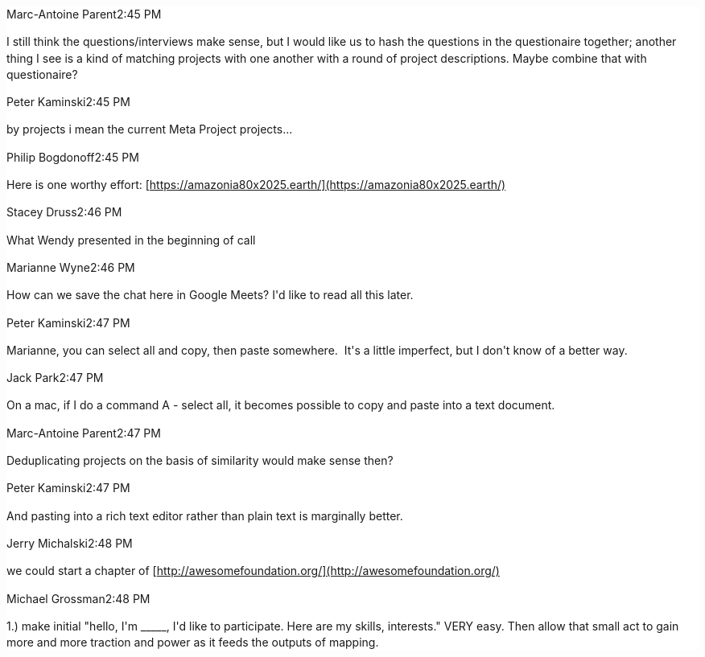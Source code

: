 
Marc-Antoine Parent2:45 PM

I still think the questions/interviews make sense, but I would like us to hash the questions in the questionaire together; another thing I see is a kind of matching projects with one another with a round of project descriptions. Maybe combine that with questionaire?

  

Peter Kaminski2:45 PM

by projects i mean the current Meta Project projects...

  

Philip Bogdonoff2:45 PM

Here is one worthy effort: [https://amazonia80x2025.earth/](https://amazonia80x2025.earth/)

  

Stacey Druss2:46 PM

What Wendy presented in the beginning of call

  

Marianne Wyne2:46 PM

How can we save the chat here in Google Meets? I'd like to read all this later.

  

Peter Kaminski2:47 PM

Marianne, you can select all and copy, then paste somewhere.  It's a little imperfect, but I don't know of a better way.

  

Jack Park2:47 PM

On a mac, if I do a command A - select all, it becomes possible to copy and paste into a text document.

  

Marc-Antoine Parent2:47 PM

Deduplicating projects on the basis of similarity would make sense then?

  

Peter Kaminski2:47 PM

And pasting into a rich text editor rather than plain text is marginally better.

  

Jerry Michalski2:48 PM

we could start a chapter of [http://awesomefoundation.org/](http://awesomefoundation.org/)

  

Michael Grossman2:48 PM

1.) make initial "hello, I'm _____, I'd like to participate. Here are my skills, interests." VERY easy. Then allow that small act to gain more and more traction and power as it feeds the outputs of mapping.

